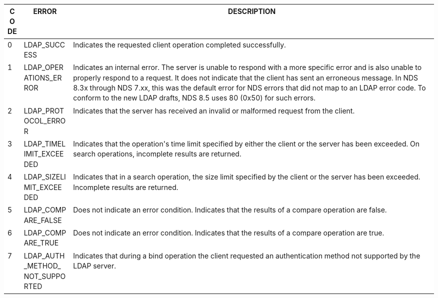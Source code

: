 | CODE   | ERROR                               | DESCRIPTION                                                                                                                                                                                                                                                                                                                                                                                                                                                                                                                                      |
|--------|-------------------------------------|--------------------------------------------------------------------------------------------------------------------------------------------------------------------------------------------------------------------------------------------------------------------------------------------------------------------------------------------------------------------------------------------------------------------------------------------------------------------------------------------------------------------------------------|
| 0      | LDAP_SUCCESS                        | Indicates the requested client operation completed successfully.                                                                                                                                                                                                                                                                                                                                                                                                                                                                     |
| 1      | LDAP_OPERATIONS_ERROR               | Indicates an internal error. The server is unable to respond with a more specific error and is also unable to properly respond to a request. It does not indicate that the client has sent an erroneous message. In NDS 8.3x through NDS 7.xx, this was the default error for NDS errors that did not map to an LDAP error code. To conform to the new LDAP drafts, NDS 8.5 uses 80 (0x50) for such errors.                                                                                                                          |
| 2      | LDAP_PROTOCOL_ERROR                 | Indicates that the server has received an invalid or malformed request from the client.                                                                                                                                                                                                                                                                                                                                                                                                                                              |
| 3      | LDAP_TIMELIMIT_EXCEEDED             | Indicates that the operation's time limit specified by either the client or the server has been exceeded. On search operations, incomplete results are returned.                                                                                                                                                                                                                                                                                                                                                                     |
| 4      | LDAP_SIZELIMIT_EXCEEDED             | Indicates that in a search operation, the size limit specified by the client or the server has been exceeded. Incomplete results are returned.                                                                                                                                                                                                                                                                                                                                                                                       |
| 5      | LDAP_COMPARE_FALSE                  | Does not indicate an error condition. Indicates that the results of a compare operation are false.                                                                                                                                                                                                                                                                                                                                                                                                                                   |
| 6      | LDAP_COMPARE_TRUE                   | Does not indicate an error condition. Indicates that the results of a compare operation are true.                                                                                                                                                                                                                                                                                                                                                                                                                                    |
| 7      | LDAP_AUTH_METHOD_NOT_SUPPORTED      | Indicates that during a bind operation the client requested an authentication method not supported by the LDAP server.                                                                                                                                                                                                                                                                                                                                                                                                               |